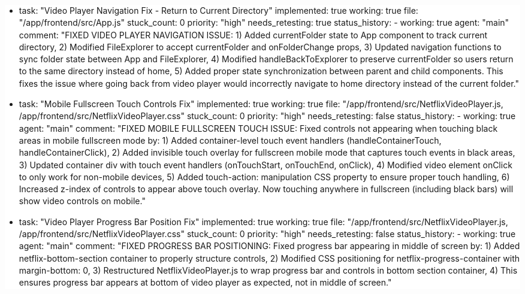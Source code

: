   - task: "Video Player Navigation Fix - Return to Current Directory"
    implemented: true
    working: true
    file: "/app/frontend/src/App.js"
    stuck_count: 0
    priority: "high"
    needs_retesting: true
    status_history:
        - working: true
          agent: "main"
          comment: "FIXED VIDEO PLAYER NAVIGATION ISSUE: 1) Added currentFolder state to App component to track current directory, 2) Modified FileExplorer to accept currentFolder and onFolderChange props, 3) Updated navigation functions to sync folder state between App and FileExplorer, 4) Modified handleBackToExplorer to preserve currentFolder so users return to the same directory instead of home, 5) Added proper state synchronization between parent and child components. This fixes the issue where going back from video player would incorrectly navigate to home directory instead of the current folder."

  - task: "Mobile Fullscreen Touch Controls Fix"
    implemented: true
    working: true
    file: "/app/frontend/src/NetflixVideoPlayer.js, /app/frontend/src/NetflixVideoPlayer.css"
    stuck_count: 0
    priority: "high"
    needs_retesting: false
    status_history:
        - working: true
          agent: "main"
          comment: "FIXED MOBILE FULLSCREEN TOUCH ISSUE: Fixed controls not appearing when touching black areas in mobile fullscreen mode by: 1) Added container-level touch event handlers (handleContainerTouch, handleContainerClick), 2) Added invisible touch overlay for fullscreen mobile mode that captures touch events in black areas, 3) Updated container div with touch event handlers (onTouchStart, onTouchEnd, onClick), 4) Modified video element onClick to only work for non-mobile devices, 5) Added touch-action: manipulation CSS property to ensure proper touch handling, 6) Increased z-index of controls to appear above touch overlay. Now touching anywhere in fullscreen (including black bars) will show video controls on mobile."

  - task: "Video Player Progress Bar Position Fix"
    implemented: true
    working: true
    file: "/app/frontend/src/NetflixVideoPlayer.js, /app/frontend/src/NetflixVideoPlayer.css"
    stuck_count: 0
    priority: "high"
    needs_retesting: false
    status_history:
        - working: true
          agent: "main"
          comment: "FIXED PROGRESS BAR POSITIONING: Fixed progress bar appearing in middle of screen by: 1) Added netflix-bottom-section container to properly structure controls, 2) Modified CSS positioning for netflix-progress-container with margin-bottom: 0, 3) Restructured NetflixVideoPlayer.js to wrap progress bar and controls in bottom section container, 4) This ensures progress bar appears at bottom of video player as expected, not in middle of screen."

